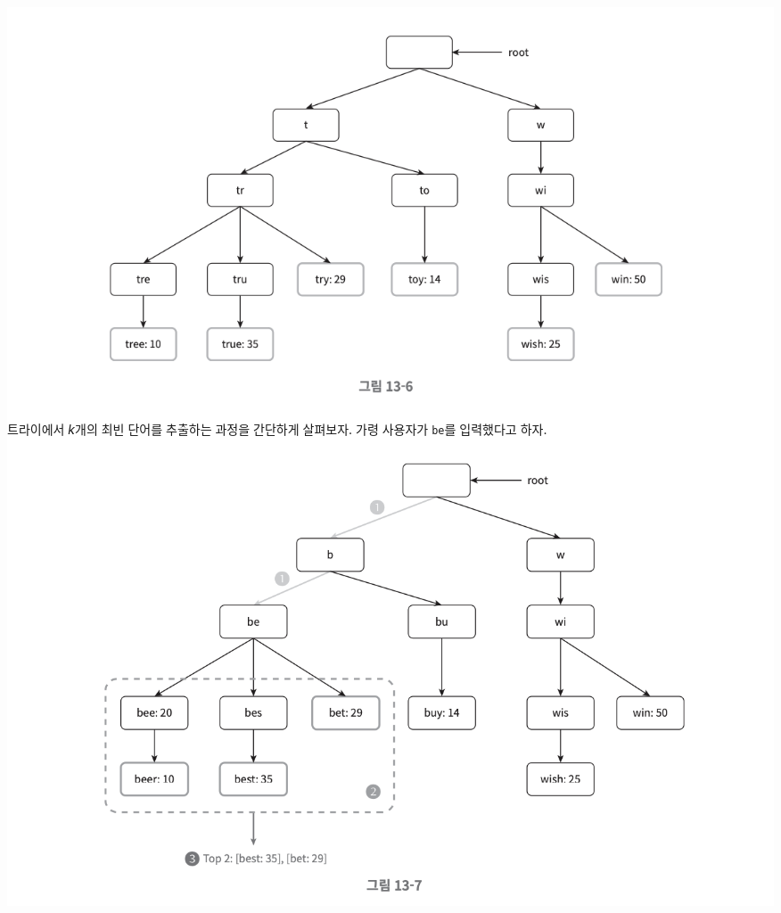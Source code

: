 <p align="center"><img src="imgs/13-6.png" width="700" alt="13-6" /></p>

트라이에서 $k$개의 최빈 단어를 추출하는 과정을 간단하게 살펴보자. 가령 사용자가 `be`를 입력했다고 하자.

<p align="center"><img src="imgs/13-7.png" width="700" alt="13-7" /></p>
